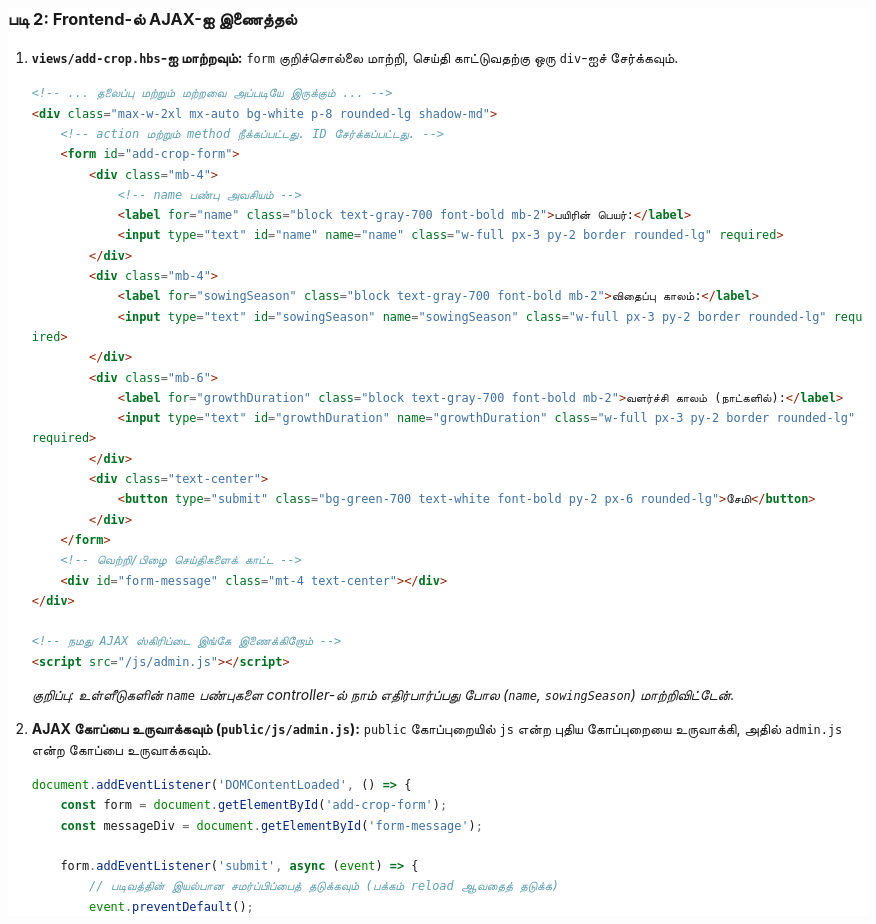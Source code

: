 
### படி 2: Frontend-ல் AJAX-ஐ இணைத்தல்

1.  **`views/add-crop.hbs`-ஐ மாற்றவும்:**
    `form` குறிச்சொல்லை மாற்றி, செய்தி காட்டுவதற்கு ஒரு `div`-ஐச் சேர்க்கவும்.

    ```html
    <!-- ... தலைப்பு மற்றும் மற்றவை அப்படியே இருக்கும் ... -->
    <div class="max-w-2xl mx-auto bg-white p-8 rounded-lg shadow-md">
        <!-- action மற்றும் method நீக்கப்பட்டது. ID சேர்க்கப்பட்டது. -->
        <form id="add-crop-form">
            <div class="mb-4">
                <!-- name பண்பு அவசியம் -->
                <label for="name" class="block text-gray-700 font-bold mb-2">பயிரின் பெயர்:</label>
                <input type="text" id="name" name="name" class="w-full px-3 py-2 border rounded-lg" required>
            </div>
            <div class="mb-4">
                <label for="sowingSeason" class="block text-gray-700 font-bold mb-2">விதைப்பு காலம்:</label>
                <input type="text" id="sowingSeason" name="sowingSeason" class="w-full px-3 py-2 border rounded-lg" required>
            </div>
            <div class="mb-6">
                <label for="growthDuration" class="block text-gray-700 font-bold mb-2">வளர்ச்சி காலம் (நாட்களில்):</label>
                <input type="text" id="growthDuration" name="growthDuration" class="w-full px-3 py-2 border rounded-lg" required>
            </div>
            <div class="text-center">
                <button type="submit" class="bg-green-700 text-white font-bold py-2 px-6 rounded-lg">சேமி</button>
            </div>
        </form>
        <!-- வெற்றி/பிழை செய்திகளைக் காட்ட -->
        <div id="form-message" class="mt-4 text-center"></div>
    </div>

    <!-- நமது AJAX ஸ்கிரிப்டை இங்கே இணைக்கிறோம் -->
    <script src="/js/admin.js"></script>
    ```
    *குறிப்பு: உள்ளீடுகளின் `name` பண்புகளை controller-ல் நாம் எதிர்பார்ப்பது போல (`name`, `sowingSeason`) மாற்றிவிட்டேன்.*

2.  **AJAX கோப்பை உருவாக்கவும் (`public/js/admin.js`):**
    `public` கோப்புறையில் `js` என்ற புதிய கோப்புறையை உருவாக்கி, அதில் `admin.js` என்ற கோப்பை உருவாக்கவும்.

    ```javascript
    document.addEventListener('DOMContentLoaded', () => {
        const form = document.getElementById('add-crop-form');
        const messageDiv = document.getElementById('form-message');

        form.addEventListener('submit', async (event) => {
            // படிவத்தின் இயல்பான சமர்ப்பிப்பைத் தடுக்கவும் (பக்கம் reload ஆவதைத் தடுக்க)
            event.preventDefault();
